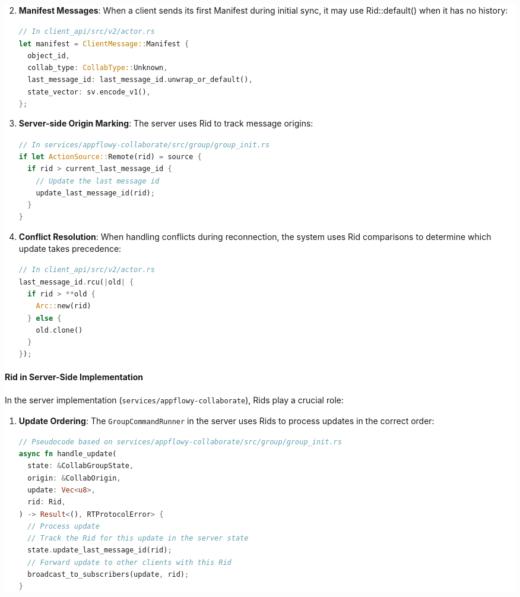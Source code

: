 2. **Manifest Messages**: When a client sends its first Manifest during initial sync, it may use Rid::default() when it
   has no history:
   ```rust
   // In client_api/src/v2/actor.rs
   let manifest = ClientMessage::Manifest {
     object_id,
     collab_type: CollabType::Unknown,
     last_message_id: last_message_id.unwrap_or_default(),
     state_vector: sv.encode_v1(),
   };
   ```

3. **Server-side Origin Marking**: The server uses Rid to track message origins:
   ```rust
   // In services/appflowy-collaborate/src/group/group_init.rs
   if let ActionSource::Remote(rid) = source {
     if rid > current_last_message_id {
       // Update the last message id
       update_last_message_id(rid);
     }
   }
   ```

4. **Conflict Resolution**: When handling conflicts during reconnection, the system uses Rid comparisons to determine
   which update takes precedence:
   ```rust
   // In client_api/src/v2/actor.rs
   last_message_id.rcu(|old| {
     if rid > **old {
       Arc::new(rid)
     } else {
       old.clone()
     }
   });
   ```

#### Rid in Server-Side Implementation

In the server implementation (`services/appflowy-collaborate`), Rids play a crucial role:

1. **Update Ordering**: The `GroupCommandRunner` in the server uses Rids to process updates in the correct order:
   ```rust
   // Pseudocode based on services/appflowy-collaborate/src/group/group_init.rs
   async fn handle_update(
     state: &CollabGroupState,
     origin: &CollabOrigin,
     update: Vec<u8>,
     rid: Rid,
   ) -> Result<(), RTProtocolError> {
     // Process update
     // Track the Rid for this update in the server state
     state.update_last_message_id(rid);
     // Forward update to other clients with this Rid
     broadcast_to_subscribers(update, rid);
   }
   ```
